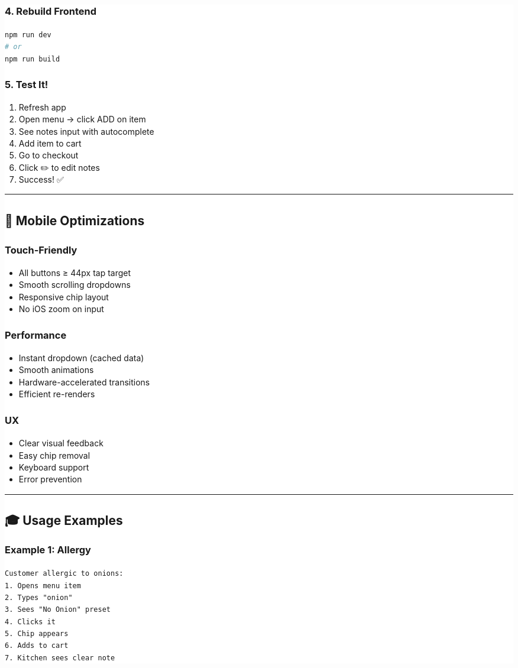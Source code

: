 ### 4. Rebuild Frontend
```bash
npm run dev
# or
npm run build
```

### 5. Test It!
1. Refresh app
2. Open menu → click ADD on item
3. See notes input with autocomplete
4. Add item to cart
5. Go to checkout
6. Click ✏️ to edit notes
7. Success! ✅

---

## 📱 Mobile Optimizations

### Touch-Friendly
- All buttons ≥ 44px tap target
- Smooth scrolling dropdowns
- Responsive chip layout
- No iOS zoom on input

### Performance
- Instant dropdown (cached data)
- Smooth animations
- Hardware-accelerated transitions
- Efficient re-renders

### UX
- Clear visual feedback
- Easy chip removal
- Keyboard support
- Error prevention

---

## 🎓 Usage Examples

### Example 1: Allergy
```
Customer allergic to onions:
1. Opens menu item
2. Types "onion"
3. Sees "No Onion" preset
4. Clicks it
5. Chip appears
6. Adds to cart
7. Kitchen sees clear note
```
